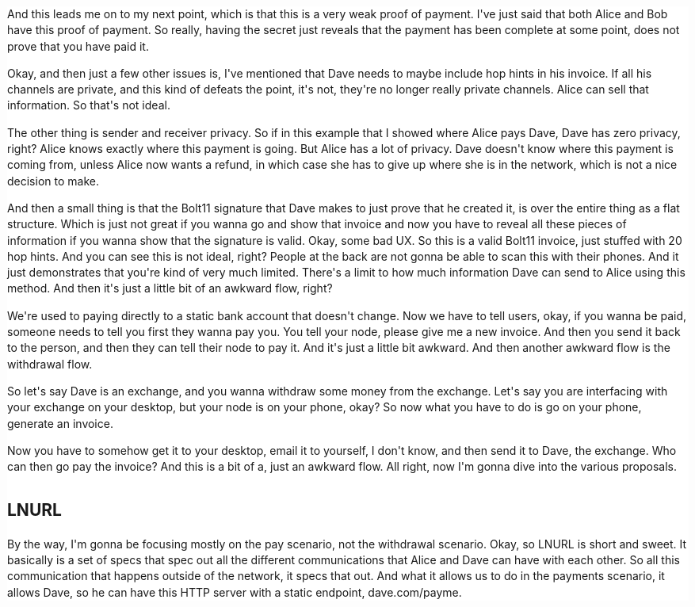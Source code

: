 And this leads me on to my next point, which is that this is a very weak proof of payment.
I've just said that both Alice and Bob have this proof of payment.
So really, having the secret just reveals that the payment has been complete at some point, does not prove that you have paid it.

Okay, and then just a few other issues is, I've mentioned that Dave needs to maybe include hop hints in his invoice.
If all his channels are private, and this kind of defeats the point, it's not, they're no longer really private channels.
Alice can sell that information.
So that's not ideal.

The other thing is sender and receiver privacy.
So if in this example that I showed where Alice pays Dave, Dave has zero privacy, right?
Alice knows exactly where this payment is going.
But Alice has a lot of privacy.
Dave doesn't know where this payment is coming from, unless Alice now wants a refund, in which case she has to give up where she is in the network, which is not a nice decision to make.

And then a small thing is that the Bolt11 signature that Dave makes to just prove that he created it, is over the entire thing as a flat structure.
Which is just not great if you wanna go and show that invoice and now you have to reveal all these pieces of information if you wanna show that the signature is valid.
Okay, some bad UX.
So this is a valid Bolt11 invoice, just stuffed with 20 hop hints.
And you can see this is not ideal, right?
People at the back are not gonna be able to scan this with their phones.
And it just demonstrates that you're kind of very much limited.
There's a limit to how much information Dave can send to Alice using this method.
And then it's just a little bit of an awkward flow, right?

We're used to paying directly to a static bank account that doesn't change.
Now we have to tell users, okay, if you wanna be paid, someone needs to tell you first they wanna pay you.
You tell your node, please give me a new invoice.
And then you send it back to the person, and then they can tell their node to pay it.
And it's just a little bit awkward.
And then another awkward flow is the withdrawal flow.

So let's say Dave is an exchange, and you wanna withdraw some money from the exchange.
Let's say you are interfacing with your exchange on your desktop, but your node is on your phone, okay?
So now what you have to do is go on your phone, generate an invoice.

Now you have to somehow get it to your desktop, email it to yourself, I don't know, and then send it to Dave, the exchange.
Who can then go pay the invoice?
And this is a bit of a, just an awkward flow.
All right, now I'm gonna dive into the various proposals.


## LNURL

By the way, I'm gonna be focusing mostly on the pay scenario, not the withdrawal scenario.
Okay, so LNURL is short and sweet.
It basically is a set of specs that spec out all the different communications that Alice and Dave can have with each other.
So all this communication that happens outside of the network, it specs that out.
And what it allows us to do in the payments scenario, it allows Dave, so he can have this HTTP server with a static endpoint, dave.com/payme.
